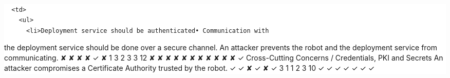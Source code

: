       <td>
        <ul>
          <li>Deployment service should be authenticated• Communication with
the deployment service should be done over a secure channel.</li>
        </ul>
      </td>
      <td></td>
    </tr>
    <tr>
      <td>An attacker prevents the robot and the deployment service from
communicating.</td>
      <td class="danger">✘</td>
      <td class="danger">✘</td>
      <td class="danger">✘</td>
      <td class="danger">✘</td>
      <td class="success">✓</td>
      <td class="danger">✘</td>
      <td class="success">1</td>
      <td class="danger">3</td>
      <td class="warning">2</td>
      <td class="danger">3</td>
      <td class="danger">3</td>
      <td>12</td>
      <td class="danger">✘</td>
      <td class="danger">✘</td>
      <td class="danger">✘</td>
      <td class="danger">✘</td>
      <td class="danger">✘</td>
      <td class="danger">✘</td>
      <td class="danger">✘</td>
      <td class="danger">✘</td>
      <td class="danger">✘</td>
      <td class="danger">✘</td>
      <td class="danger">✘</td>
      <td class="success">✓</td>
      <td></td>
      <td></td>
    </tr>
    <tr>
      <th colspan="29">Cross-Cutting Concerns / Credentials, PKI and
Secrets</th>
    </tr>
    <tr>
      <td>An attacker compromises a Certificate Authority trusted by the
robot.</td>
      <td class="success">✓</td>
      <td class="success">✓</td>
      <td class="danger">✘</td>
      <td class="success">✓</td>
      <td class="danger">✘</td>
      <td class="success">✓</td>
      <td class="danger">3</td>
      <td class="success">1</td>
      <td class="success">1</td>
      <td class="warning">2</td>
      <td class="danger">3</td>
      <td>10</td>
      <td class="success">✓</td>
      <td class="success">✓</td>
      <td class="success">✓</td>
      <td class="success">✓</td>
      <td class="success">✓</td>
      <td class="success">✓</td>
      <td class="success">✓</td>